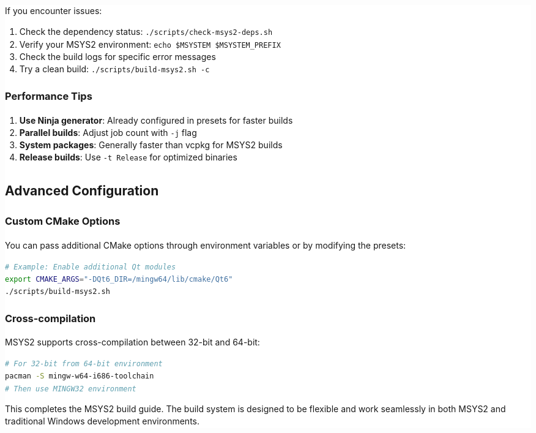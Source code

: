 If you encounter issues:

1. Check the dependency status: `./scripts/check-msys2-deps.sh`
2. Verify your MSYS2 environment: `echo $MSYSTEM $MSYSTEM_PREFIX`
3. Check the build logs for specific error messages
4. Try a clean build: `./scripts/build-msys2.sh -c`

### Performance Tips

1. **Use Ninja generator**: Already configured in presets for faster builds
2. **Parallel builds**: Adjust job count with `-j` flag
3. **System packages**: Generally faster than vcpkg for MSYS2 builds
4. **Release builds**: Use `-t Release` for optimized binaries

## Advanced Configuration

### Custom CMake Options

You can pass additional CMake options through environment variables or by modifying the presets:

```bash
# Example: Enable additional Qt modules
export CMAKE_ARGS="-DQt6_DIR=/mingw64/lib/cmake/Qt6"
./scripts/build-msys2.sh
```

### Cross-compilation

MSYS2 supports cross-compilation between 32-bit and 64-bit:

```bash
# For 32-bit from 64-bit environment
pacman -S mingw-w64-i686-toolchain
# Then use MINGW32 environment
```

This completes the MSYS2 build guide. The build system is designed to be flexible and work seamlessly in both MSYS2 and traditional Windows development environments.
